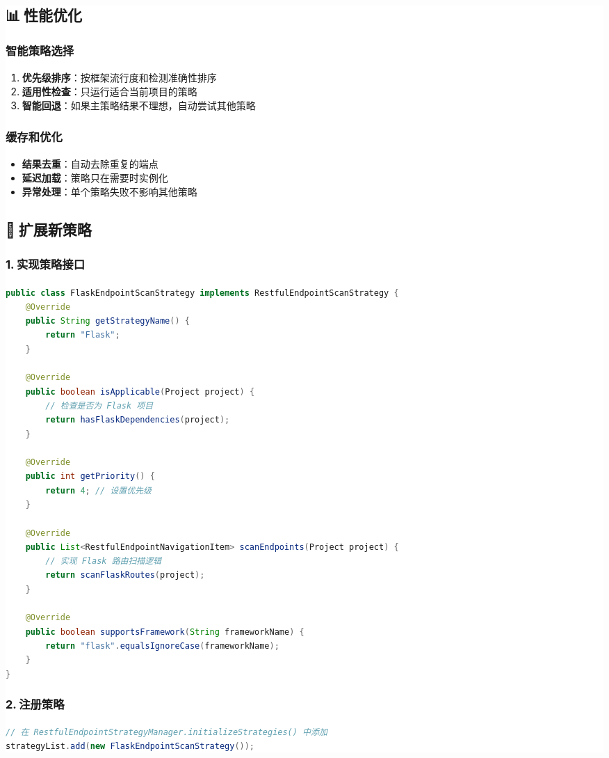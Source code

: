 ## 📊 性能优化

### 智能策略选择
1. **优先级排序**：按框架流行度和检测准确性排序
2. **适用性检查**：只运行适合当前项目的策略
3. **智能回退**：如果主策略结果不理想，自动尝试其他策略

### 缓存和优化
- **结果去重**：自动去除重复的端点
- **延迟加载**：策略只在需要时实例化
- **异常处理**：单个策略失败不影响其他策略

## 🔌 扩展新策略

### 1. 实现策略接口
```java
public class FlaskEndpointScanStrategy implements RestfulEndpointScanStrategy {
    @Override
    public String getStrategyName() {
        return "Flask";
    }
    
    @Override
    public boolean isApplicable(Project project) {
        // 检查是否为 Flask 项目
        return hasFlaskDependencies(project);
    }
    
    @Override
    public int getPriority() {
        return 4; // 设置优先级
    }
    
    @Override
    public List<RestfulEndpointNavigationItem> scanEndpoints(Project project) {
        // 实现 Flask 路由扫描逻辑
        return scanFlaskRoutes(project);
    }
    
    @Override
    public boolean supportsFramework(String frameworkName) {
        return "flask".equalsIgnoreCase(frameworkName);
    }
}
```

### 2. 注册策略
```java
// 在 RestfulEndpointStrategyManager.initializeStrategies() 中添加
strategyList.add(new FlaskEndpointScanStrategy());
```
